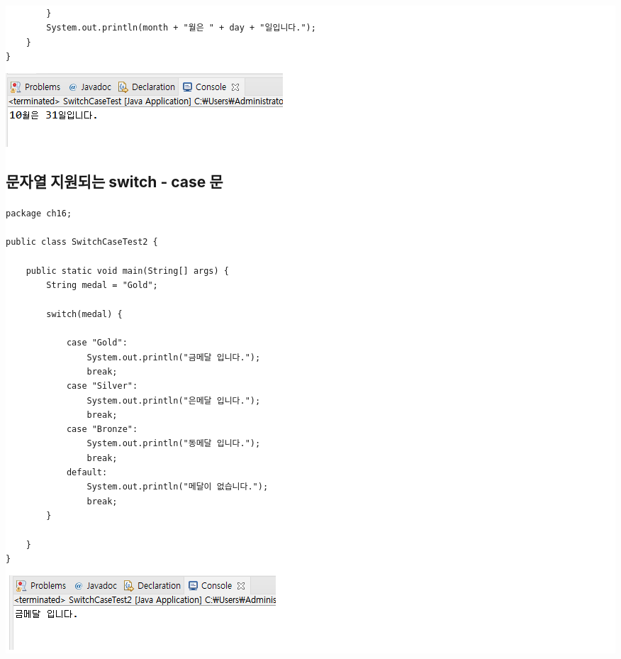 ```
		}
		System.out.println(month + "월은 " + day + "일입니다.");
	}
}
```


![switch](/assets/switch.PNG)


## 문자열 지원되는 switch - case 문

```
package ch16;

public class SwitchCaseTest2 {

	public static void main(String[] args) {
		String medal = "Gold";

		switch(medal) {

			case "Gold":
				System.out.println("금메달 입니다.");
				break;
			case "Silver":
				System.out.println("은메달 입니다.");
				break;
			case "Bronze":
				System.out.println("동메달 입니다.");
				break;
			default:
				System.out.println("메달이 없습니다.");
				break;
		}

	}
}

```

![test2](/assets/test2.PNG)
